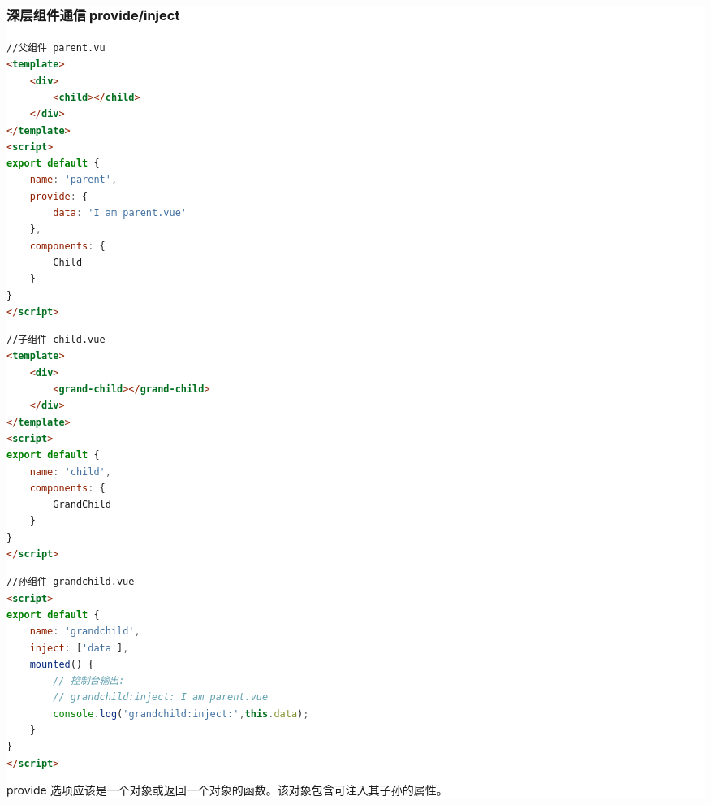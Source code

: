 ```html
```

### 深层组件通信 provide/inject
```html
//父组件 parent.vu
<template>
    <div>
        <child></child>
    </div>
</template>
<script>
export default {
    name: 'parent',
    provide: {
        data: 'I am parent.vue'
    },
    components: {
        Child
    }
}
</script>
```

```html
//子组件 child.vue
<template>
    <div>
        <grand-child></grand-child>
    </div>
</template>
<script>
export default {
    name: 'child',
    components: {
        GrandChild
    }
}
</script>
```

```html
//孙组件 grandchild.vue
<script>
export default {
    name: 'grandchild',
    inject: ['data'],
    mounted() {
        // 控制台输出:
        // grandchild:inject: I am parent.vue
        console.log('grandchild:inject:',this.data);
    }
}
</script>
```
provide 选项应该是一个对象或返回一个对象的函数。该对象包含可注入其子孙的属性。
